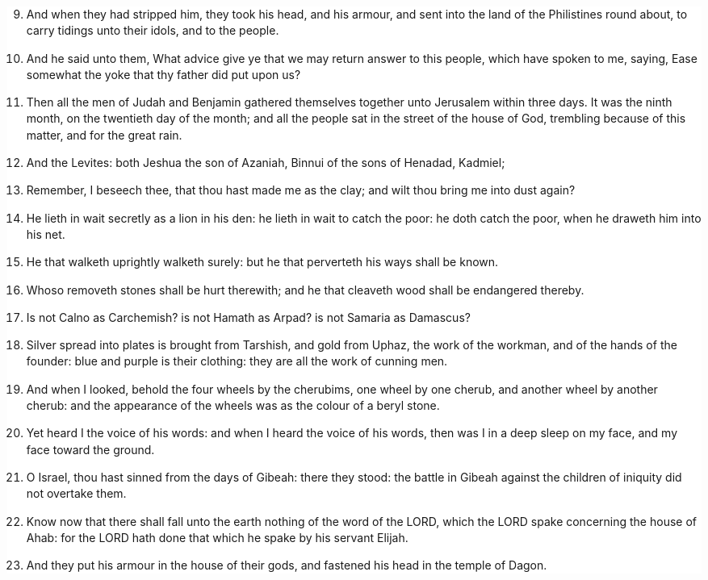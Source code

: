 9. And when they had stripped him, they took his head, and his
armour, and sent into the land of the Philistines round about, to
carry tidings unto their idols, and to the people.

9. And he said unto them, What advice give ye that we may return
answer to this people, which have spoken to me, saying, Ease somewhat
the yoke that thy father did put upon us?

9. Then all the men of Judah and Benjamin gathered themselves
together unto Jerusalem within three days. It was the ninth month, on
the twentieth day of the month; and all the people sat in the street
of the house of God, trembling because of this matter, and for the
great rain.

9. And the Levites: both Jeshua the son of Azaniah, Binnui of the
sons of Henadad, Kadmiel;

9. Remember, I beseech thee, that thou hast made me as the clay; and
wilt thou bring me into dust again?

9. He lieth in wait secretly as a lion in his den: he lieth in wait
to catch the poor: he doth catch the poor, when he draweth him into
his net.

9. He that walketh uprightly walketh surely: but he that perverteth
his ways shall be known.

9. Whoso removeth stones shall be hurt therewith; and he that
cleaveth wood shall be endangered thereby.

9. Is not
Calno as Carchemish? is not Hamath as Arpad? is not Samaria as
Damascus?

9. Silver spread into plates is brought from Tarshish, and gold from
Uphaz, the work of the workman, and of the hands of the founder: blue
and purple is their clothing: they are all the work of cunning men.

9. And when I looked, behold the four wheels by the cherubims, one
wheel by one cherub, and another wheel by another cherub: and the
appearance of the wheels was as the colour of a beryl stone.

9. Yet heard I the voice of his words: and when I heard the voice of
his words, then was I in a deep sleep on my face, and my face toward
the ground.

9. O Israel, thou hast sinned from the days of Gibeah: there they
stood: the battle in Gibeah against the children of iniquity did not
overtake them.

10. Know
now that there shall fall unto the earth nothing of the word of the
LORD, which the LORD spake concerning the house of Ahab: for the LORD
hath done that which he spake by his servant Elijah.

10. And they put his armour in the house of their gods, and fastened
his head in the temple of Dagon.
